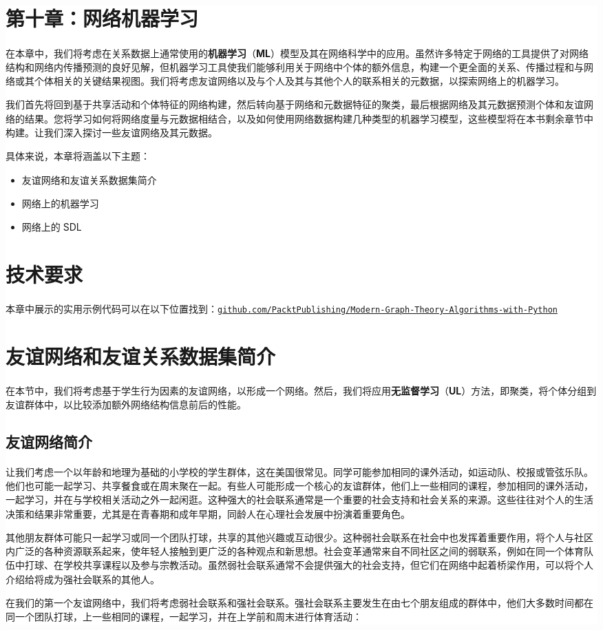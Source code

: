 

# 第十章：网络机器学习

在本章中，我们将考虑在关系数据上通常使用的**机器学习**（**ML**）模型及其在网络科学中的应用。虽然许多特定于网络的工具提供了对网络结构和网络内传播预测的良好见解，但机器学习工具使我们能够利用关于网络中个体的额外信息，构建一个更全面的关系、传播过程和与网络或其个体相关的关键结果视图。我们将考虑友谊网络以及与个人及其与其他个人的联系相关的元数据，以探索网络上的机器学习。

我们首先将回到基于共享活动和个体特征的网络构建，然后转向基于网络和元数据特征的聚类，最后根据网络及其元数据预测个体和友谊网络的结果。您将学习如何将网络度量与元数据相结合，以及如何使用网络数据构建几种类型的机器学习模型，这些模型将在本书剩余章节中构建。让我们深入探讨一些友谊网络及其元数据。

具体来说，本章将涵盖以下主题：

+   友谊网络和友谊关系数据集简介

+   网络上的机器学习

+   网络上的 SDL

# 技术要求

本章中展示的实用示例代码可以在以下位置找到：[`github.com/PacktPublishing/Modern-Graph-Theory-Algorithms-with-Python`](https://github.com/PacktPublishing/Modern-Graph-Theory-Algorithms-with-Python)

# 友谊网络和友谊关系数据集简介

在本节中，我们将考虑基于学生行为因素的友谊网络，以形成一个网络。然后，我们将应用**无监督学习**（**UL**）方法，即聚类，将个体分组到友谊群体中，以比较添加额外网络结构信息前后的性能。

## 友谊网络简介

让我们考虑一个以年龄和地理为基础的小学校的学生群体，这在美国很常见。同学可能参加相同的课外活动，如运动队、校报或管弦乐队。他们也可能一起学习、共享餐食或在周末聚在一起。有些人可能形成一个核心的友谊群体，他们上一些相同的课程，参加相同的课外活动，一起学习，并在与学校相关活动之外一起闲逛。这种强大的社会联系通常是一个重要的社会支持和社会关系的来源。这些往往对个人的生活决策和结果非常重要，尤其是在青春期和成年早期，同龄人在心理社会发展中扮演着重要角色。

其他朋友群体可能只一起学习或同一个团队打球，共享的其他兴趣或互动很少。这种弱社会联系在社会中也发挥着重要作用，将个人与社区内广泛的各种资源联系起来，使年轻人接触到更广泛的各种观点和新思想。社会变革通常来自不同社区之间的弱联系，例如在同一个体育队伍中打球、在学校共享课程以及参与宗教活动。虽然弱社会联系通常不会提供强大的社会支持，但它们在网络中起着桥梁作用，可以将个人介绍给将成为强社会联系的其他人。

在我们的第一个友谊网络中，我们将考虑弱社会联系和强社会联系。强社会联系主要发生在由七个朋友组成的群体中，他们大多数时间都在同一个团队打球，上一些相同的课程，一起学习，并在上学前和周末进行体育活动：
